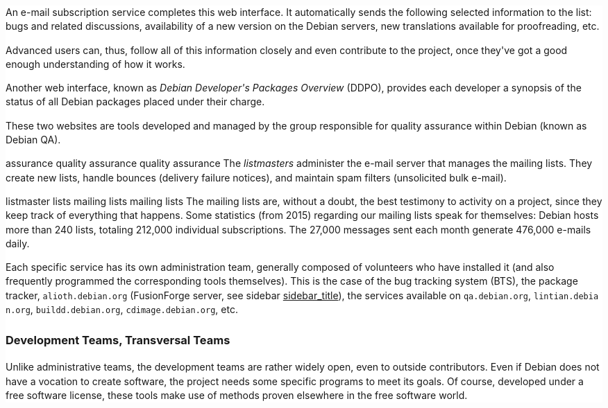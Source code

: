 An e-mail subscription service completes this web interface. It
automatically sends the following selected information to the list: bugs
and related discussions, availability of a new version on the Debian
servers, new translations available for proofreading, etc.

Advanced users can, thus, follow all of this information closely and
even contribute to the project, once they've got a good enough
understanding of how it works.

Another web interface, known as *Debian Developer's Packages Overview*
(DDPO), provides each developer a synopsis of the status of all Debian
packages placed under their charge.
[](https://qa.debian.org/developer.php)

These two websites are tools developed and managed by the group
responsible for quality assurance within Debian (known as Debian QA).

assurance
quality assurance
quality
assurance
The *listmasters* administer the e-mail server that manages the mailing
lists. They create new lists, handle bounces (delivery failure notices),
and maintain spam filters (unsolicited bulk e-mail).

listmaster
lists
mailing lists
mailing lists
The mailing lists are, without a doubt, the best testimony to activity
on a project, since they keep track of everything that happens. Some
statistics (from 2015) regarding our mailing lists speak for themselves:
Debian hosts more than 240 lists, totaling 212,000 individual
subscriptions. The 27,000 messages sent each month generate 476,000
e-mails daily.

Each specific service has its own administration team, generally
composed of volunteers who have installed it (and also frequently
programmed the corresponding tools themselves). This is the case of the
bug tracking system (BTS), the package tracker, `alioth.debian.org`
(FusionForge server, see sidebar
[sidebar\_title](#sidebar.fusionforge)), the services available on
`qa.debian.org`, `lintian.debian.org`, `buildd.debian.org`,
`cdimage.debian.org`, etc.

### Development Teams, Transversal Teams

Unlike administrative teams, the development teams are rather widely
open, even to outside contributors. Even if Debian does not have a
vocation to create software, the project needs some specific programs to
meet its goals. Of course, developed under a free software license,
these tools make use of methods proven elsewhere in the free software
world.
